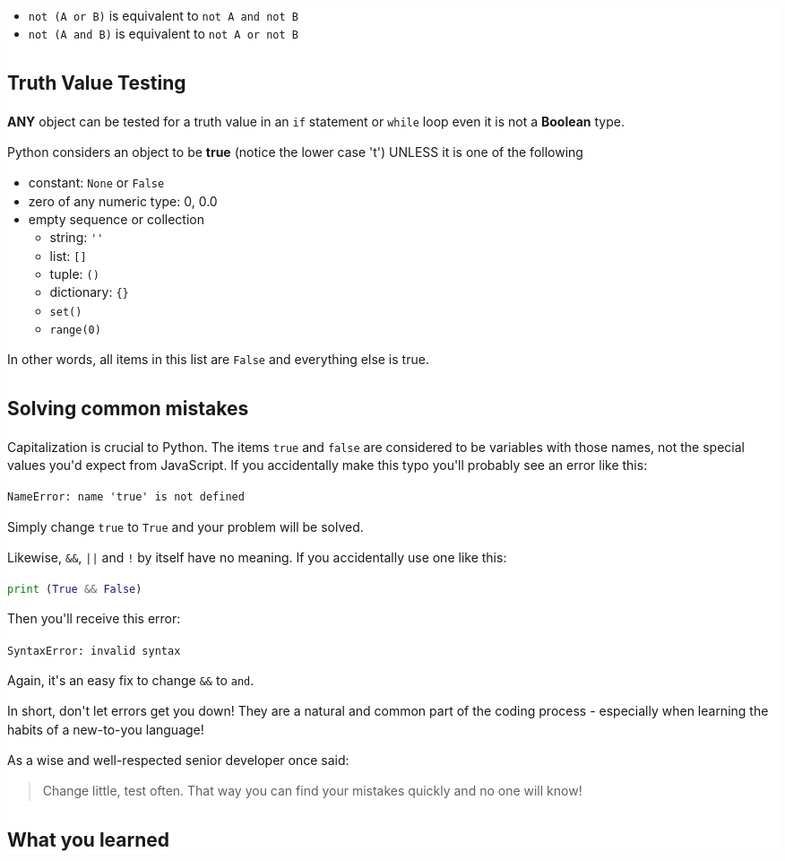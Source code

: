 - `not (A or B)` is equivalent to `not A and not B`
- `not (A and B)` is equivalent to `not A or not B`

## Truth Value Testing

**ANY** object can be tested for a truth value in an `if` statement or 
`while` loop even it is not a **Boolean** type. 

Python considers an object to be **true** (notice the lower case 't') 
UNLESS it is one of the following
- constant: `None` or `False`
- zero of any numeric type: 0, 0.0
- empty sequence or collection
  - string: `''`
  - list: `[]`
  - tuple: `()`
  - dictionary: `{}`
  - `set()`
  - `range(0)`

In other words, all items in this list are `False` and everything else is true.

## Solving common mistakes

Capitalization is crucial to Python. The items `true` and `false` are 
considered to be variables with those names, not the special values you'd expect 
from JavaScript. If you accidentally make this typo you'll probably see an 
error like this:
```plaintext
NameError: name 'true' is not defined
```

Simply change `true` to `True` and your problem will be solved.

Likewise, `&&`, `||` and `!` by itself have no meaning. If you accidentally
use one like this:
```python
print (True && False)
```

Then you'll receive this error:
```plaintext
SyntaxError: invalid syntax
```

Again, it's an easy fix to change `&&` to `and`.

In short, don't let errors get you down! They are a natural and common part 
of the coding process - especially when learning the habits of a new-to-you
language!

As a wise and well-respected senior developer once said:
> Change little, test often. That way you can find your mistakes quickly and 
> no one will know!

## What you learned
